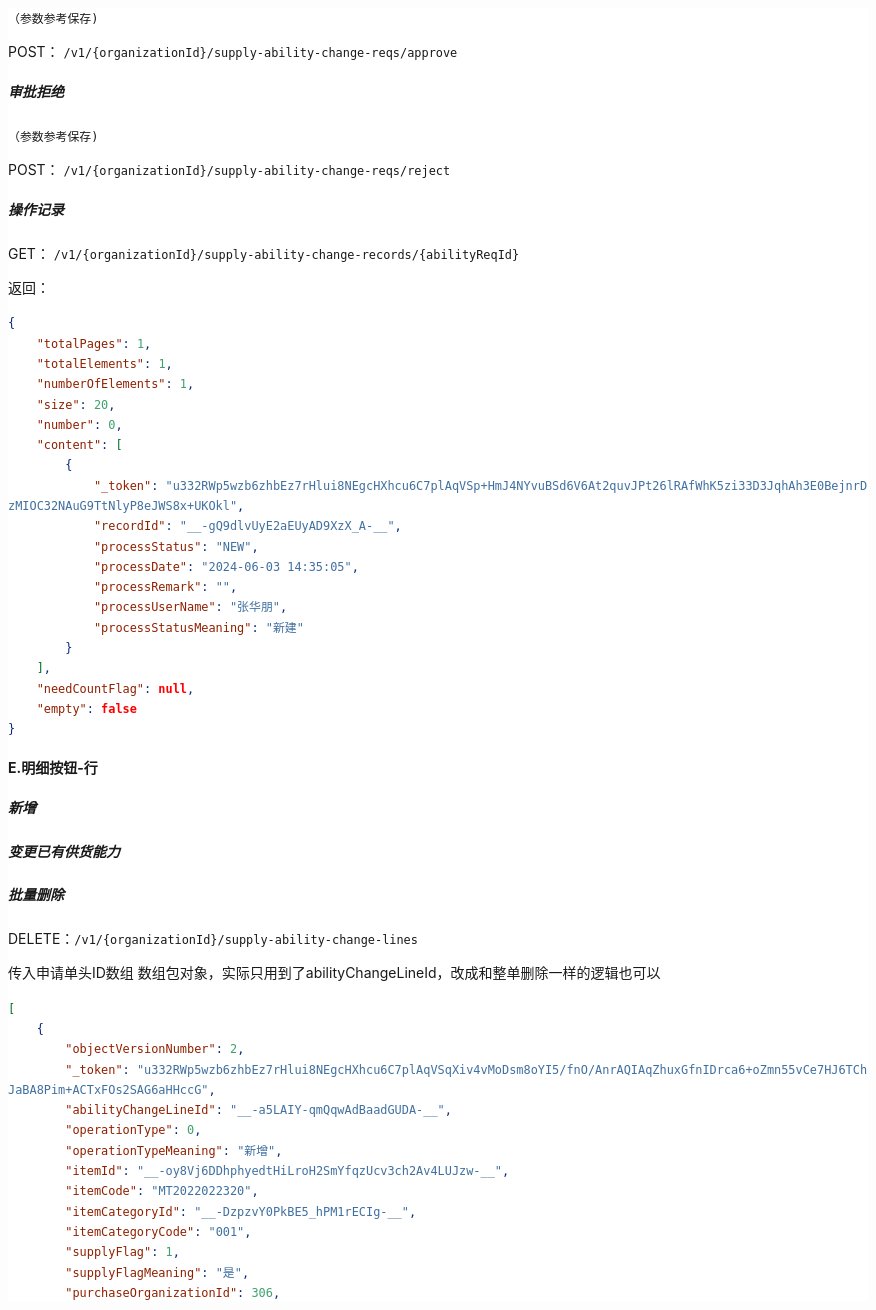`（参数参考保存)`

POST： `/v1/{organizationId}/supply-ability-change-reqs/approve`

##### 审批拒绝

`（参数参考保存)`

POST： `/v1/{organizationId}/supply-ability-change-reqs/reject`


##### 操作记录

GET： `/v1/{organizationId}/supply-ability-change-records/{abilityReqId}`

返回：
```json
{  
    "totalPages": 1,  
    "totalElements": 1,  
    "numberOfElements": 1,  
    "size": 20,  
    "number": 0,  
    "content": [  
        {  
            "_token": "u332RWp5wzb6zhbEz7rHlui8NEgcHXhcu6C7plAqVSp+HmJ4NYvuBSd6V6At2quvJPt26lRAfWhK5zi33D3JqhAh3E0BejnrDzMIOC32NAuG9TtNlyP8eJWS8x+UKOkl",  
            "recordId": "__-gQ9dlvUyE2aEUyAD9XzX_A-__",  
            "processStatus": "NEW",  
            "processDate": "2024-06-03 14:35:05",  
            "processRemark": "",  
            "processUserName": "张华朋",  
            "processStatusMeaning": "新建"  
        }  
    ],  
    "needCountFlag": null,  
    "empty": false  
}
```

#### E.明细按钮-行

##### 新增


##### 变更已有供货能力


##### 批量删除

DELETE：`/v1/{organizationId}/supply-ability-change-lines`

传入申请单头ID数组   数组包对象，实际只用到了abilityChangeLineId，改成和整单删除一样的逻辑也可以
```json
[  
    {  
        "objectVersionNumber": 2,  
        "_token": "u332RWp5wzb6zhbEz7rHlui8NEgcHXhcu6C7plAqVSqXiv4vMoDsm8oYI5/fnO/AnrAQIAqZhuxGfnIDrca6+oZmn55vCe7HJ6TChJaBA8Pim+ACTxFOs2SAG6aHHccG",  
        "abilityChangeLineId": "__-a5LAIY-qmQqwAdBaadGUDA-__",  
        "operationType": 0,  
        "operationTypeMeaning": "新增",  
        "itemId": "__-oy8Vj6DDhphyedtHiLroH2SmYfqzUcv3ch2Av4LUJzw-__",  
        "itemCode": "MT2022022320",  
        "itemCategoryId": "__-DzpzvY0PkBE5_hPM1rECIg-__",  
        "itemCategoryCode": "001",  
        "supplyFlag": 1,  
        "supplyFlagMeaning": "是",  
        "purchaseOrganizationId": 306,  
```